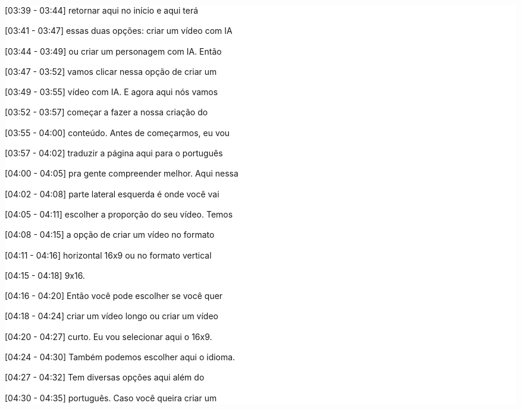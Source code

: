 [03:39 - 03:44]
retornar aqui no início e aqui terá

[03:41 - 03:47]
essas duas opções: criar um vídeo com IA

[03:44 - 03:49]
ou criar um personagem com IA. Então

[03:47 - 03:52]
vamos clicar nessa opção de criar um

[03:49 - 03:55]
vídeo com IA. E agora aqui nós vamos

[03:52 - 03:57]
começar a fazer a nossa criação do

[03:55 - 04:00]
conteúdo. Antes de começarmos, eu vou

[03:57 - 04:02]
traduzir a página aqui para o português

[04:00 - 04:05]
pra gente compreender melhor. Aqui nessa

[04:02 - 04:08]
parte lateral esquerda é onde você vai

[04:05 - 04:11]
escolher a proporção do seu vídeo. Temos

[04:08 - 04:15]
a opção de criar um vídeo no formato

[04:11 - 04:16]
horizontal 16x9 ou no formato vertical

[04:15 - 04:18]
9x16.

[04:16 - 04:20]
Então você pode escolher se você quer

[04:18 - 04:24]
criar um vídeo longo ou criar um vídeo

[04:20 - 04:27]
curto. Eu vou selecionar aqui o 16x9.

[04:24 - 04:30]
Também podemos escolher aqui o idioma.

[04:27 - 04:32]
Tem diversas opções aqui além do

[04:30 - 04:35]
português. Caso você queira criar um
